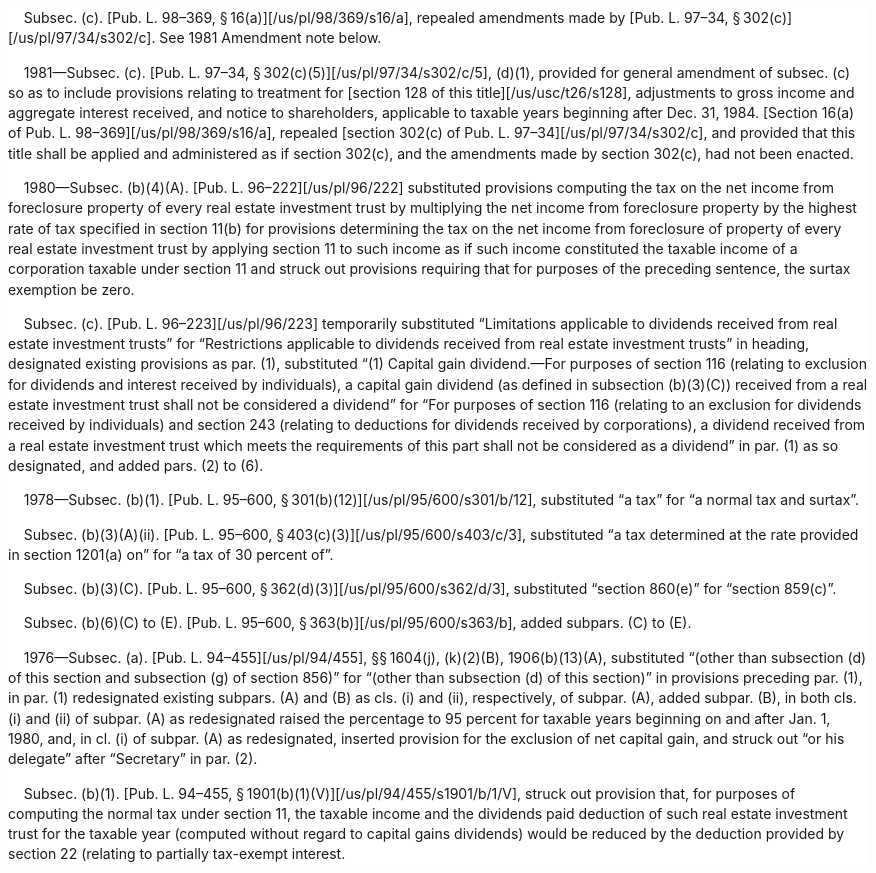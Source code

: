     Subsec. (c). [Pub. L. 98–369, § 16(a)][/us/pl/98/369/s16/a], repealed amendments made by [Pub. L. 97–34, § 302(c)][/us/pl/97/34/s302/c]. See 1981 Amendment note below.

    1981—Subsec. (c). [Pub. L. 97–34, § 302(c)(5)][/us/pl/97/34/s302/c/5], (d)(1), provided for general amendment of subsec. (c) so as to include provisions relating to treatment for [section 128 of this title][/us/usc/t26/s128], adjustments to gross income and aggregate interest received, and notice to shareholders, applicable to taxable years beginning after Dec. 31, 1984. [Section 16(a) of Pub. L. 98–369][/us/pl/98/369/s16/a], repealed [section 302(c) of Pub. L. 97–34][/us/pl/97/34/s302/c], and provided that this title shall be applied and administered as if section 302(c), and the amendments made by section 302(c), had not been enacted.

    1980—Subsec. (b)(4)(A). [Pub. L. 96–222][/us/pl/96/222] substituted provisions computing the tax on the net income from foreclosure property of every real estate investment trust by multiplying the net income from foreclosure property by the highest rate of tax specified in section 11(b) for provisions determining the tax on the net income from foreclosure of property of every real estate investment trust by applying section 11 to such income as if such income constituted the taxable income of a corporation taxable under section 11 and struck out provisions requiring that for purposes of the preceding sentence, the surtax exemption be zero.

    Subsec. (c). [Pub. L. 96–223][/us/pl/96/223] temporarily substituted “Limitations applicable to dividends received from real estate investment trusts” for “Restrictions applicable to dividends received from real estate investment trusts” in heading, designated existing provisions as par. (1), substituted “(1) Capital gain dividend.—For purposes of section 116 (relating to exclusion for dividends and interest received by individuals), a capital gain dividend (as defined in subsection (b)(3)(C)) received from a real estate investment trust shall not be considered a dividend” for “For purposes of section 116 (relating to an exclusion for dividends received by individuals) and section 243 (relating to deductions for dividends received by corporations), a dividend received from a real estate investment trust which meets the requirements of this part shall not be considered as a dividend” in par. (1) as so designated, and added pars. (2) to (6).

    1978—Subsec. (b)(1). [Pub. L. 95–600, § 301(b)(12)][/us/pl/95/600/s301/b/12], substituted “a tax” for “a normal tax and surtax”.

    Subsec. (b)(3)(A)(ii). [Pub. L. 95–600, § 403(c)(3)][/us/pl/95/600/s403/c/3], substituted “a tax determined at the rate provided in section 1201(a) on” for “a tax of 30 percent of”.

    Subsec. (b)(3)(C). [Pub. L. 95–600, § 362(d)(3)][/us/pl/95/600/s362/d/3], substituted “section 860(e)” for “section 859(c)”.

    Subsec. (b)(6)(C) to (E). [Pub. L. 95–600, § 363(b)][/us/pl/95/600/s363/b], added subpars. (C) to (E).

    1976—Subsec. (a). [Pub. L. 94–455][/us/pl/94/455], §§ 1604(j), (k)(2)(B), 1906(b)(13)(A), substituted “(other than subsection (d) of this section and subsection (g) of section 856)” for “(other than subsection (d) of this section)” in provisions preceding par. (1), in par. (1) redesignated existing subpars. (A) and (B) as cls. (i) and (ii), respectively, of subpar. (A), added subpar. (B), in both cls. (i) and (ii) of subpar. (A) as redesignated raised the percentage to 95 percent for taxable years beginning on and after Jan. 1, 1980, and, in cl. (i) of subpar. (A) as redesignated, inserted provision for the exclusion of net capital gain, and struck out “or his delegate” after “Secretary” in par. (2).

    Subsec. (b)(1). [Pub. L. 94–455, § 1901(b)(1)(V)][/us/pl/94/455/s1901/b/1/V], struck out provision that, for purposes of computing the normal tax under section 11, the taxable income and the dividends paid deduction of such real estate investment trust for the taxable year (computed without regard to capital gains dividends) would be reduced by the deduction provided by section 22 (relating to partially tax-exempt interest.
